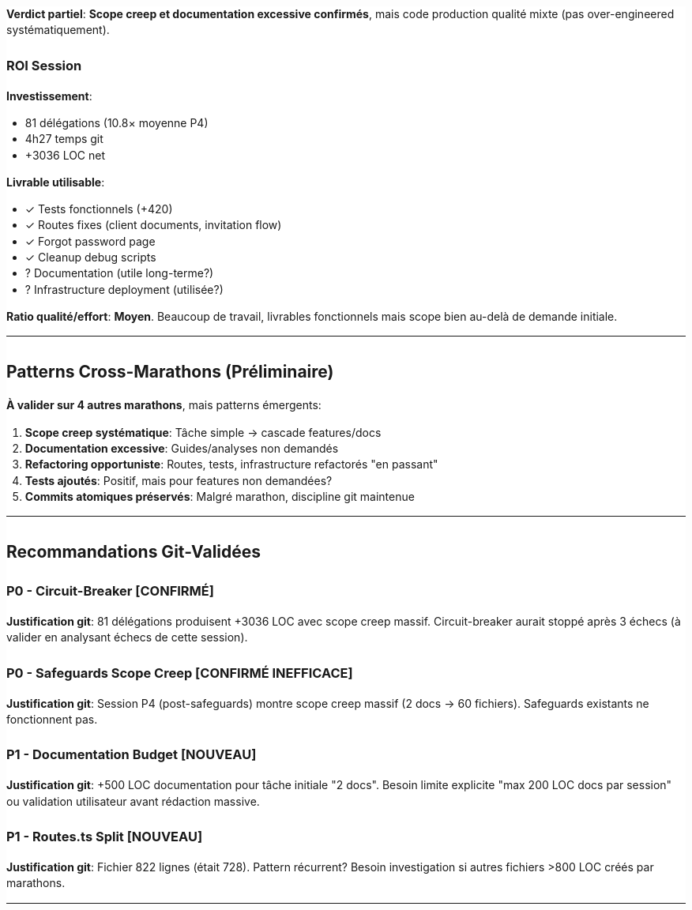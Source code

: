 **Verdict partiel**: **Scope creep et documentation excessive confirmés**, mais code production qualité mixte (pas over-engineered systématiquement).

### ROI Session

**Investissement**:
- 81 délégations (10.8× moyenne P4)
- 4h27 temps git
- +3036 LOC net

**Livrable utilisable**:
- ✓ Tests fonctionnels (+420)
- ✓ Routes fixes (client documents, invitation flow)
- ✓ Forgot password page
- ✓ Cleanup debug scripts
- ? Documentation (utile long-terme?)
- ? Infrastructure deployment (utilisée?)

**Ratio qualité/effort**: **Moyen**. Beaucoup de travail, livrables fonctionnels mais scope bien au-delà de demande initiale.

---

## Patterns Cross-Marathons (Préliminaire)

**À valider sur 4 autres marathons**, mais patterns émergents:

1. **Scope creep systématique**: Tâche simple → cascade features/docs
2. **Documentation excessive**: Guides/analyses non demandés
3. **Refactoring opportuniste**: Routes, tests, infrastructure refactorés "en passant"
4. **Tests ajoutés**: Positif, mais pour features non demandées?
5. **Commits atomiques préservés**: Malgré marathon, discipline git maintenue

---

## Recommandations Git-Validées

### P0 - Circuit-Breaker [CONFIRMÉ]
**Justification git**: 81 délégations produisent +3036 LOC avec scope creep massif. Circuit-breaker aurait stoppé après 3 échecs (à valider en analysant échecs de cette session).

### P0 - Safeguards Scope Creep [CONFIRMÉ INEFFICACE]
**Justification git**: Session P4 (post-safeguards) montre scope creep massif (2 docs → 60 fichiers). Safeguards existants ne fonctionnent pas.

### P1 - Documentation Budget [NOUVEAU]
**Justification git**: +500 LOC documentation pour tâche initiale "2 docs". Besoin limite explicite "max 200 LOC docs par session" ou validation utilisateur avant rédaction massive.

### P1 - Routes.ts Split [NOUVEAU]
**Justification git**: Fichier 822 lignes (était 728). Pattern récurrent? Besoin investigation si autres fichiers >800 LOC créés par marathons.

---